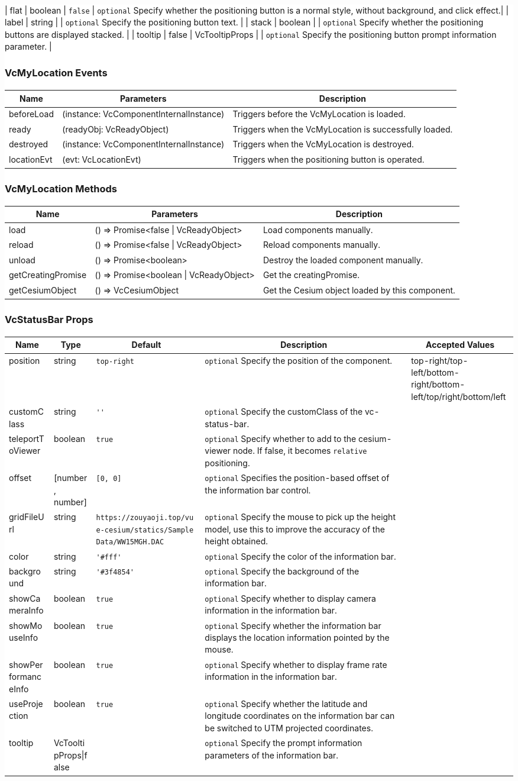 | flat | boolean | `false` | `optional` Specify whether the positioning button is a normal style, without background, and click effect.|
| label | string | | `optional` Specify the positioning button text. |
| stack | boolean | | `optional` Specify whether the positioning buttons are displayed stacked. |
| tooltip | false \| VcTooltipProps  | | `optional` Specify the positioning button prompt information parameter. |

### VcMyLocation Events

| Name        | Parameters                              | Description                                            |
| ----------- | --------------------------------------- | ------------------------------------------------------ |
| beforeLoad  | (instance: VcComponentInternalInstance) | Triggers before the VcMyLocation is loaded.            |
| ready       | (readyObj: VcReadyObject)               | Triggers when the VcMyLocation is successfully loaded. |
| destroyed   | (instance: VcComponentInternalInstance) | Triggers when the VcMyLocation is destroyed.           |
| locationEvt | (evt: VcLocationEvt)                    | Triggers when the positioning button is operated.      |

### VcMyLocation Methods

| Name               | Parameters                               | Description                                     |
| ------------------ | ---------------------------------------- | ----------------------------------------------- |
| load               | () => Promise\<false \| VcReadyObject\>  | Load components manually.                       |
| reload             | () => Promise\<false \| VcReadyObject\>  | Reload components manually.                     |
| unload             | () => Promise\<boolean\>                 | Destroy the loaded component manually.          |
| getCreatingPromise | () => Promise\<boolean \| VcReadyObject> | Get the creatingPromise.                        |
| getCesiumObject    | () => VcCesiumObject                     | Get the Cesium object loaded by this component. |

### VcStatusBar Props


| Name | Type | Default | Description | Accepted Values |
| ---- | ---- | ------- | ----------- | --------------- |
| position | string | `top-right` | `optional` Specify the position of the component. | top-right/top-left/bottom-right/bottom-left/top/right/bottom/left |
| customClass | string | `''` | `optional` Specify the customClass of the vc-status-bar. | |
| teleportToViewer | boolean | `true` | `optional` Specify whether to add to the cesium-viewer node. If false, it becomes `relative` positioning. | |
| offset | [number, number] | `[0, 0]` | `optional` Specifies the position-based offset of the information bar control. |
| gridFileUrl | string | `https://zouyaoji.top/vue-cesium/statics/SampleData/WW15MGH.DAC`| `optional` Specify the mouse to pick up the height model, use this to improve the accuracy of the height obtained. |
| color | string | `'#fff'` | `optional` Specify the color of the information bar. |
| background | string | `'#3f4854'` | `optional` Specify the background of the information bar. |
| showCameraInfo | boolean | `true` | `optional` Specify whether to display camera information in the information bar. |
| showMouseInfo | boolean | `true` | `optional` Specify whether the information bar displays the location information pointed by the mouse. |
| showPerformanceInfo | boolean | `true` | `optional` Specify whether to display frame rate information in the information bar. |
| useProjection | boolean | `true` | `optional` Specify whether the latitude and longitude coordinates on the information bar can be switched to UTM projected coordinates. |
| tooltip | VcTooltipProps\|false | | `optional` Specify the prompt information parameters of the information bar. |
